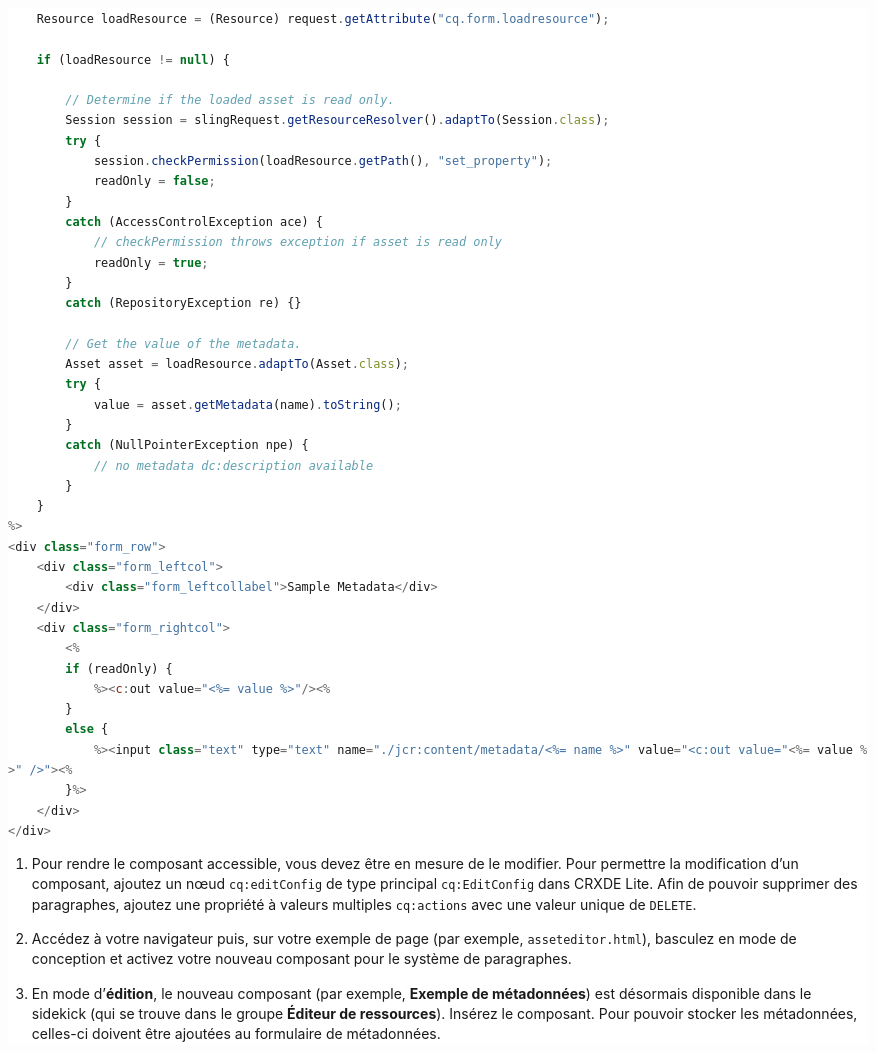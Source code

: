    ```javascript
       Resource loadResource = (Resource) request.getAttribute("cq.form.loadresource");
   
       if (loadResource != null) {
   
           // Determine if the loaded asset is read only.
           Session session = slingRequest.getResourceResolver().adaptTo(Session.class);
           try {
               session.checkPermission(loadResource.getPath(), "set_property");
               readOnly = false;
           }
           catch (AccessControlException ace) {
               // checkPermission throws exception if asset is read only
               readOnly = true;
           }
           catch (RepositoryException re) {}
   
           // Get the value of the metadata.
           Asset asset = loadResource.adaptTo(Asset.class);
           try {
               value = asset.getMetadata(name).toString();
           }
           catch (NullPointerException npe) {
               // no metadata dc:description available
           }
       }
   %>
   <div class="form_row">
       <div class="form_leftcol">
           <div class="form_leftcollabel">Sample Metadata</div>
       </div>
       <div class="form_rightcol">
           <%
           if (readOnly) {
               %><c:out value="<%= value %>"/><%
           }
           else {
               %><input class="text" type="text" name="./jcr:content/metadata/<%= name %>" value="<c:out value="<%= value %>" />"><%
           }%>
       </div>
   </div>
   ```

1. Pour rendre le composant accessible, vous devez être en mesure de le modifier. Pour permettre la modification d’un composant, ajoutez un nœud `cq:editConfig` de type principal `cq:EditConfig` dans CRXDE Lite. Afin de pouvoir supprimer des paragraphes, ajoutez une propriété à valeurs multiples `cq:actions` avec une valeur unique de `DELETE`.

1. Accédez à votre navigateur puis, sur votre exemple de page (par exemple, `asseteditor.html`), basculez en mode de conception et activez votre nouveau composant pour le système de paragraphes.

1. En mode d’**édition**, le nouveau composant (par exemple, **Exemple de métadonnées**) est désormais disponible dans le sidekick (qui se trouve dans le groupe **Éditeur de ressources**). Insérez le composant. Pour pouvoir stocker les métadonnées, celles-ci doivent être ajoutées au formulaire de métadonnées.
